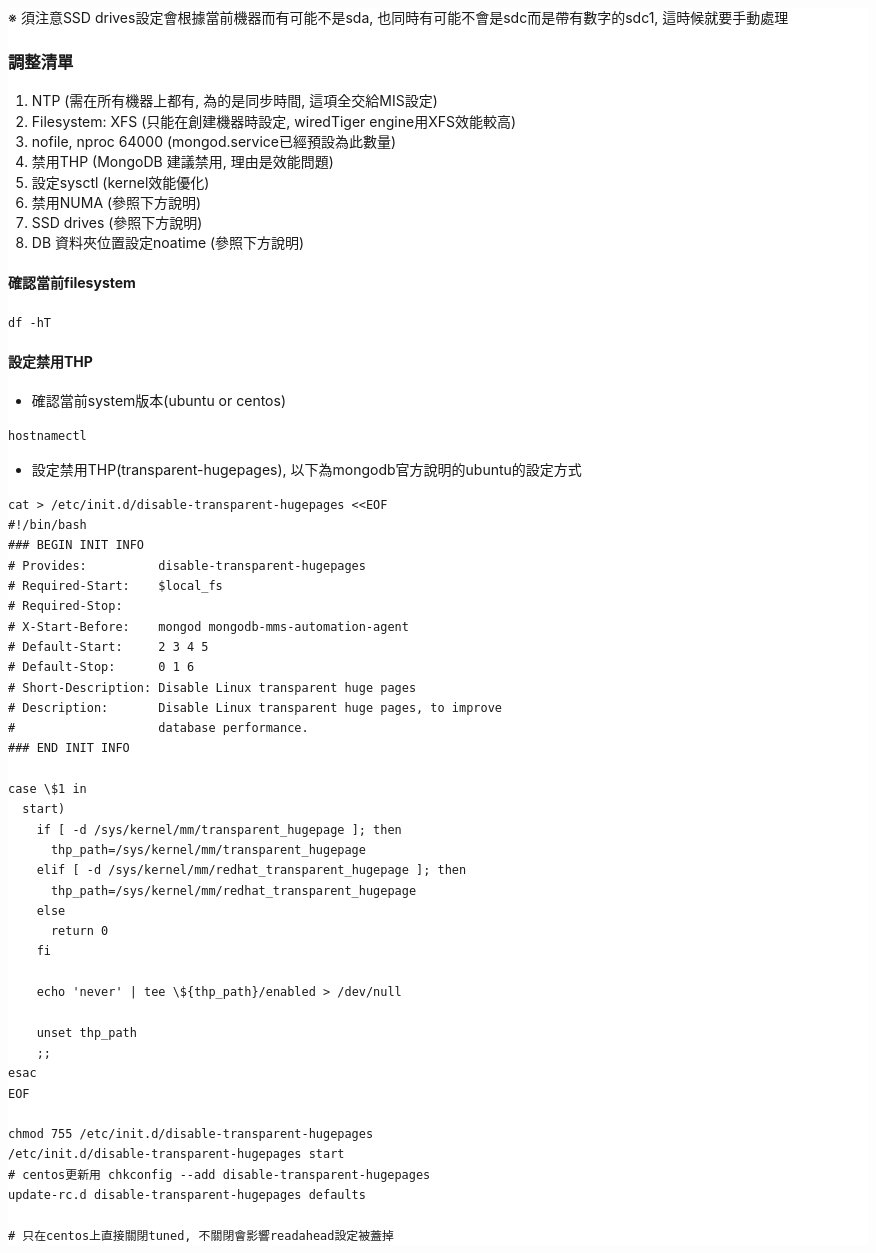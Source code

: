 ※ 須注意SSD drives設定會根據當前機器而有可能不是sda, 也同時有可能不會是sdc而是帶有數字的sdc1, 這時候就要手動處理  

### 調整清單

1. NTP (需在所有機器上都有, 為的是同步時間, 這項全交給MIS設定)
2. Filesystem: XFS (只能在創建機器時設定, wiredTiger engine用XFS效能較高)
3. nofile, nproc 64000 (mongod.service已經預設為此數量)
4. 禁用THP (MongoDB 建議禁用, 理由是效能問題)
5. 設定sysctl (kernel效能優化)
6. 禁用NUMA (參照下方說明)
7. SSD drives (參照下方說明)
8. DB 資料夾位置設定noatime (參照下方說明)

#### 確認當前filesystem

```
df -hT
```

#### 設定禁用THP

* 確認當前system版本(ubuntu or centos)

```
hostnamectl
```

* 設定禁用THP(transparent-hugepages), 以下為mongodb官方說明的ubuntu的設定方式

```
cat > /etc/init.d/disable-transparent-hugepages <<EOF
#!/bin/bash
### BEGIN INIT INFO
# Provides:          disable-transparent-hugepages
# Required-Start:    $local_fs
# Required-Stop:
# X-Start-Before:    mongod mongodb-mms-automation-agent
# Default-Start:     2 3 4 5
# Default-Stop:      0 1 6
# Short-Description: Disable Linux transparent huge pages
# Description:       Disable Linux transparent huge pages, to improve
#                    database performance.
### END INIT INFO

case \$1 in
  start)
    if [ -d /sys/kernel/mm/transparent_hugepage ]; then
      thp_path=/sys/kernel/mm/transparent_hugepage
    elif [ -d /sys/kernel/mm/redhat_transparent_hugepage ]; then
      thp_path=/sys/kernel/mm/redhat_transparent_hugepage
    else
      return 0
    fi

    echo 'never' | tee \${thp_path}/enabled > /dev/null

    unset thp_path
    ;;
esac
EOF

chmod 755 /etc/init.d/disable-transparent-hugepages
/etc/init.d/disable-transparent-hugepages start
# centos更新用 chkconfig --add disable-transparent-hugepages
update-rc.d disable-transparent-hugepages defaults

# 只在centos上直接關閉tuned, 不關閉會影響readahead設定被蓋掉
```